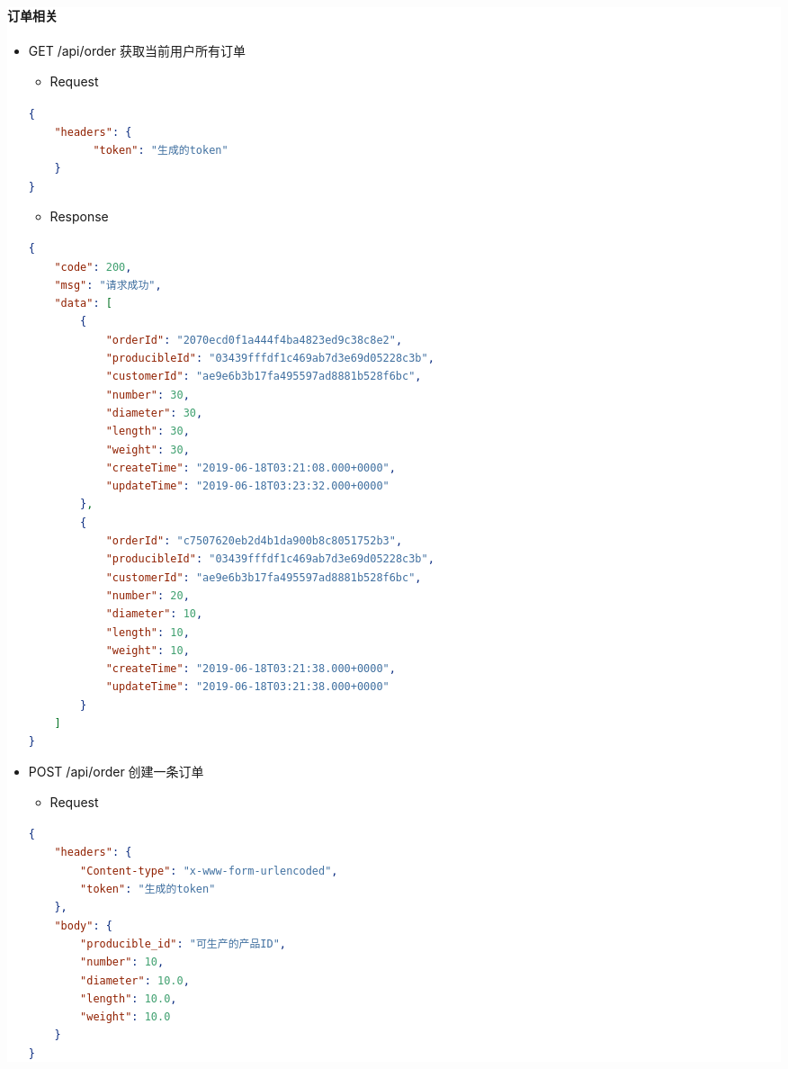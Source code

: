 #### 订单相关

* GET /api/order 获取当前用户所有订单

  * Request

  ```json
  {
      "headers": {
         	"token": "生成的token"
      }
  }
  ```

  * Response

  ```json
  {
      "code": 200,
      "msg": "请求成功",
      "data": [
          {
              "orderId": "2070ecd0f1a444f4ba4823ed9c38c8e2",
              "producibleId": "03439fffdf1c469ab7d3e69d05228c3b",
              "customerId": "ae9e6b3b17fa495597ad8881b528f6bc",
              "number": 30,
              "diameter": 30,
              "length": 30,
              "weight": 30,
              "createTime": "2019-06-18T03:21:08.000+0000",
              "updateTime": "2019-06-18T03:23:32.000+0000"
          },
          {
              "orderId": "c7507620eb2d4b1da900b8c8051752b3",
              "producibleId": "03439fffdf1c469ab7d3e69d05228c3b",
              "customerId": "ae9e6b3b17fa495597ad8881b528f6bc",
              "number": 20,
              "diameter": 10,
              "length": 10,
              "weight": 10,
              "createTime": "2019-06-18T03:21:38.000+0000",
              "updateTime": "2019-06-18T03:21:38.000+0000"
          }
      ]
  }
  ```

* POST /api/order 创建一条订单

  * Request

  ```json
  {
      "headers": {
          "Content-type": "x-www-form-urlencoded",
          "token": "生成的token"
      },
      "body": {
          "producible_id": "可生产的产品ID",
          "number": 10,
          "diameter": 10.0,
          "length": 10.0,
          "weight": 10.0
      }
  }
  ```
